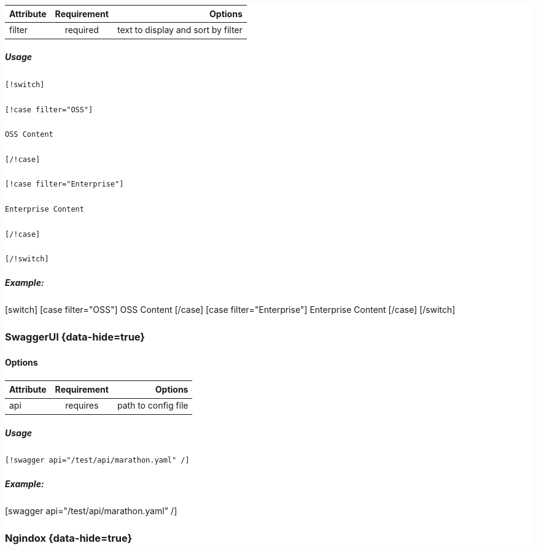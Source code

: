 | Attribute      | Requirement               | Options                            |
| -------------- |:-------------------------:| ----------------------------------:|
| filter         | required                  | text to display and sort by filter |

##### Usage

```*
[!switch]

[!case filter="OSS"]

OSS Content

[/!case]

[!case filter="Enterprise"]

Enterprise Content

[/!case]

[/!switch]
```

##### Example:

[switch]
[case filter="OSS"]
OSS Content
[/case]
[case filter="Enterprise"]
Enterprise Content
[/case]
[/switch]

### SwaggerUI {data-hide=true}

#### Options

| Attribute | Requirement | Options             |
| --------- |:-----------:| -------------------:|
| api       | requires    | path to config file |

##### Usage

```*
[!swagger api="/test/api/marathon.yaml" /]
```

##### Example:

[swagger api="/test/api/marathon.yaml" /]

### Ngindox {data-hide=true}
